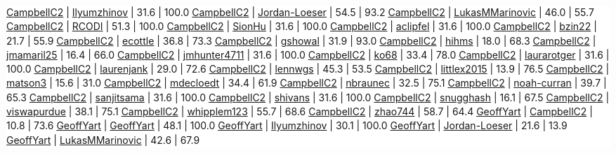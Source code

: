 [CampbellC2](http://www.ironhacks.com/preview/CampbellC2/webapp_phase3/index.html) | [Ilyumzhinov](http://www.ironhacks.com/preview/Ilyumzhinov/webapp_phase4/index.html) | 31.6 | 100.0
[CampbellC2](http://www.ironhacks.com/preview/CampbellC2/webapp_phase3/index.html) | [Jordan-Loeser](http://www.ironhacks.com/preview/Jordan-Loeser/webapp_phase4/index.html) | 54.5 | 93.2
[CampbellC2](http://www.ironhacks.com/preview/CampbellC2/webapp_phase3/index.html) | [LukasMMarinovic](http://www.ironhacks.com/preview/LukasMMarinovic/webapp_phase4/index.html) | 46.0 | 55.7
[CampbellC2](http://www.ironhacks.com/preview/CampbellC2/webapp_phase3/index.html) | [RCODI](http://www.ironhacks.com/preview/RCODI/webapp_phase4/index.html) | 51.3 | 100.0
[CampbellC2](http://www.ironhacks.com/preview/CampbellC2/webapp_phase3/index.html) | [SionHu](http://www.ironhacks.com/preview/SionHu/webapp_phase4/index.html) | 31.6 | 100.0
[CampbellC2](http://www.ironhacks.com/preview/CampbellC2/webapp_phase3/index.html) | [aclipfel](http://www.ironhacks.com/preview/aclipfel/webapp_phase4/index.html) | 31.6 | 100.0
[CampbellC2](http://www.ironhacks.com/preview/CampbellC2/webapp_phase3/index.html) | [bzin22](http://www.ironhacks.com/preview/bzin22/webapp_phase4/index.html) | 21.7 | 55.9
[CampbellC2](http://www.ironhacks.com/preview/CampbellC2/webapp_phase3/index.html) | [ecottle](http://www.ironhacks.com/preview/ecottle/webapp_phase4/index.html) | 36.8 | 73.3
[CampbellC2](http://www.ironhacks.com/preview/CampbellC2/webapp_phase3/index.html) | [gshowal](http://www.ironhacks.com/preview/gshowal/webapp_phase4/index.html) | 31.9 | 93.0
[CampbellC2](http://www.ironhacks.com/preview/CampbellC2/webapp_phase3/index.html) | [hihms](http://www.ironhacks.com/preview/hihms/webapp_phase4/index.html) | 18.0 | 68.3
[CampbellC2](http://www.ironhacks.com/preview/CampbellC2/webapp_phase3/index.html) | [jmamaril25](http://www.ironhacks.com/preview/jmamaril25/webapp_phase4/index.html) | 16.4 | 66.0
[CampbellC2](http://www.ironhacks.com/preview/CampbellC2/webapp_phase3/index.html) | [jmhunter4711](http://www.ironhacks.com/preview/jmhunter4711/webapp_phase4/index.html) | 31.6 | 100.0
[CampbellC2](http://www.ironhacks.com/preview/CampbellC2/webapp_phase3/index.html) | [ko68](http://www.ironhacks.com/preview/ko68/webapp_phase4/index.html) | 33.4 | 78.0
[CampbellC2](http://www.ironhacks.com/preview/CampbellC2/webapp_phase3/index.html) | [laurarotger](http://www.ironhacks.com/preview/laurarotger/webapp_phase4/index.html) | 31.6 | 100.0
[CampbellC2](http://www.ironhacks.com/preview/CampbellC2/webapp_phase3/index.html) | [laurenjank](http://www.ironhacks.com/preview/laurenjank/webapp_phase4/index.html) | 29.0 | 72.6
[CampbellC2](http://www.ironhacks.com/preview/CampbellC2/webapp_phase3/index.html) | [lennwgs](http://www.ironhacks.com/preview/lennwgs/webapp_phase4/index.html) | 45.3 | 53.5
[CampbellC2](http://www.ironhacks.com/preview/CampbellC2/webapp_phase3/index.html) | [littlex2015](http://www.ironhacks.com/preview/littlex2015/webapp_phase4/index.html) | 13.9 | 76.5
[CampbellC2](http://www.ironhacks.com/preview/CampbellC2/webapp_phase3/index.html) | [matson3](http://www.ironhacks.com/preview/matson3/webapp_phase4/index.html) | 15.6 | 31.0
[CampbellC2](http://www.ironhacks.com/preview/CampbellC2/webapp_phase3/index.html) | [mdecloedt](http://www.ironhacks.com/preview/mdecloedt/webapp_phase4/index.html) | 34.4 | 61.9
[CampbellC2](http://www.ironhacks.com/preview/CampbellC2/webapp_phase3/index.html) | [nbraunec](http://www.ironhacks.com/preview/nbraunec/webapp_phase4/index.html) | 32.5 | 75.1
[CampbellC2](http://www.ironhacks.com/preview/CampbellC2/webapp_phase3/index.html) | [noah-curran](http://www.ironhacks.com/preview/noah-curran/webapp_phase4/index.html) | 39.7 | 65.3
[CampbellC2](http://www.ironhacks.com/preview/CampbellC2/webapp_phase3/index.html) | [sanjitsama](http://www.ironhacks.com/preview/sanjitsama/webapp_phase4/index.html) | 31.6 | 100.0
[CampbellC2](http://www.ironhacks.com/preview/CampbellC2/webapp_phase3/index.html) | [shivans](http://www.ironhacks.com/preview/shivans/webapp_phase4/index.html) | 31.6 | 100.0
[CampbellC2](http://www.ironhacks.com/preview/CampbellC2/webapp_phase3/index.html) | [snugghash](http://www.ironhacks.com/preview/snugghash/webapp_phase4/index.html) | 16.1 | 67.5
[CampbellC2](http://www.ironhacks.com/preview/CampbellC2/webapp_phase3/index.html) | [viswapurdue](http://www.ironhacks.com/preview/viswapurdue/webapp_phase4/index.html) | 38.1 | 75.1
[CampbellC2](http://www.ironhacks.com/preview/CampbellC2/webapp_phase3/index.html) | [whipplem123](http://www.ironhacks.com/preview/whipplem123/webapp_phase4/index.html) | 55.7 | 68.6
[CampbellC2](http://www.ironhacks.com/preview/CampbellC2/webapp_phase3/index.html) | [zhao744](http://www.ironhacks.com/preview/zhao744/webapp_phase4/index.html) | 58.7 | 64.4
[GeoffYart](http://www.ironhacks.com/preview/GeoffYart/webapp_phase3/index.html) | [CampbellC2](http://www.ironhacks.com/preview/CampbellC2/webapp_phase4/index.html) | 10.8 | 73.6
[GeoffYart](http://www.ironhacks.com/preview/GeoffYart/webapp_phase3/index.html) | [GeoffYart](http://www.ironhacks.com/preview/GeoffYart/webapp_phase4/index.html) | 48.1 | 100.0
[GeoffYart](http://www.ironhacks.com/preview/GeoffYart/webapp_phase3/index.html) | [Ilyumzhinov](http://www.ironhacks.com/preview/Ilyumzhinov/webapp_phase4/index.html) | 30.1 | 100.0
[GeoffYart](http://www.ironhacks.com/preview/GeoffYart/webapp_phase3/index.html) | [Jordan-Loeser](http://www.ironhacks.com/preview/Jordan-Loeser/webapp_phase4/index.html) | 21.6 | 13.9
[GeoffYart](http://www.ironhacks.com/preview/GeoffYart/webapp_phase3/index.html) | [LukasMMarinovic](http://www.ironhacks.com/preview/LukasMMarinovic/webapp_phase4/index.html) | 42.6 | 67.9